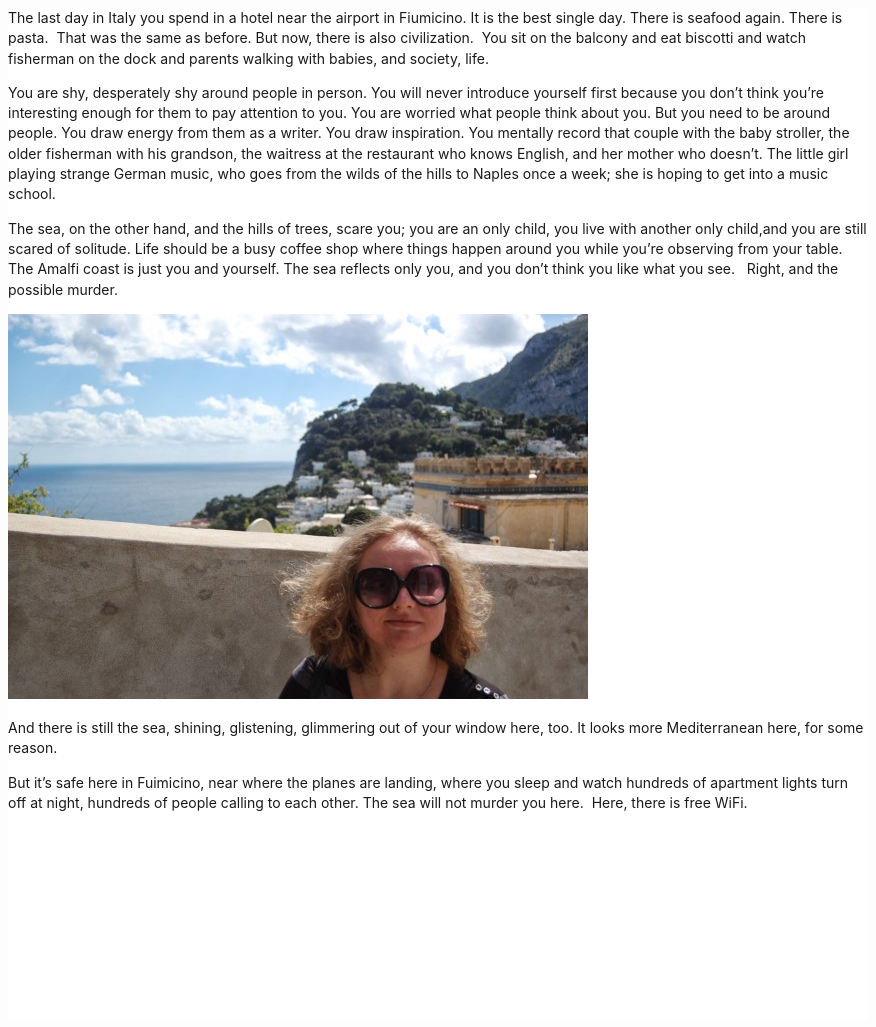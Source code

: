 The last day in Italy you spend in a hotel near the airport in Fiumicino. It is the best single day. There is seafood again. There is pasta.  That was the same as before. But now, there is also civilization.  You sit on the balcony and eat biscotti and watch fisherman on the dock and parents walking with babies, and society, life.

You are shy, desperately shy around people in person. You will never introduce yourself first because you don&#8217;t think you&#8217;re interesting enough for them to pay attention to you. You are worried what people think about you. But you need to be around people. You draw energy from them as a writer. You draw inspiration. You mentally record that couple with the baby stroller, the older fisherman with his grandson, the waitress at the restaurant who knows English, and her mother who doesn&#8217;t. The little girl playing strange German music, who goes from the wilds of the hills to Naples once a week; she is hoping to get into a music school.

The sea, on the other hand, and the hills of trees, scare you; you are an only child, you live with another only child,and you are still scared of solitude. Life should be a busy coffee shop where things happen around you while you&#8217;re observing from your table. The Amalfi coast is just you and yourself. The sea reflects only you, and you don&#8217;t think you like what you see.   Right, and the possible murder.

[<img class="aligncenter size-medium wp-image-8982" alt="DSC_0585" src="https://raw.githubusercontent.com/vkblog/vkblog.github.io/master/public/img/2013/08/DSC_0585-580x385.jpg" width="580" height="385" />](https://raw.githubusercontent.com/vkblog/vkblog.github.io/master/public/img/2013/08/DSC_0585.jpg)

And there is still the sea, shining, glistening, glimmering out of your window here, too. It looks more Mediterranean here, for some reason.

But it&#8217;s safe here in Fuimicino, near where the planes are landing, where you sleep and watch hundreds of apartment lights turn off at night, hundreds of people calling to each other. The sea will not murder you here.  Here, there is free WiFi.

&nbsp;

&nbsp;

&nbsp;

&nbsp;

&nbsp;

&nbsp;